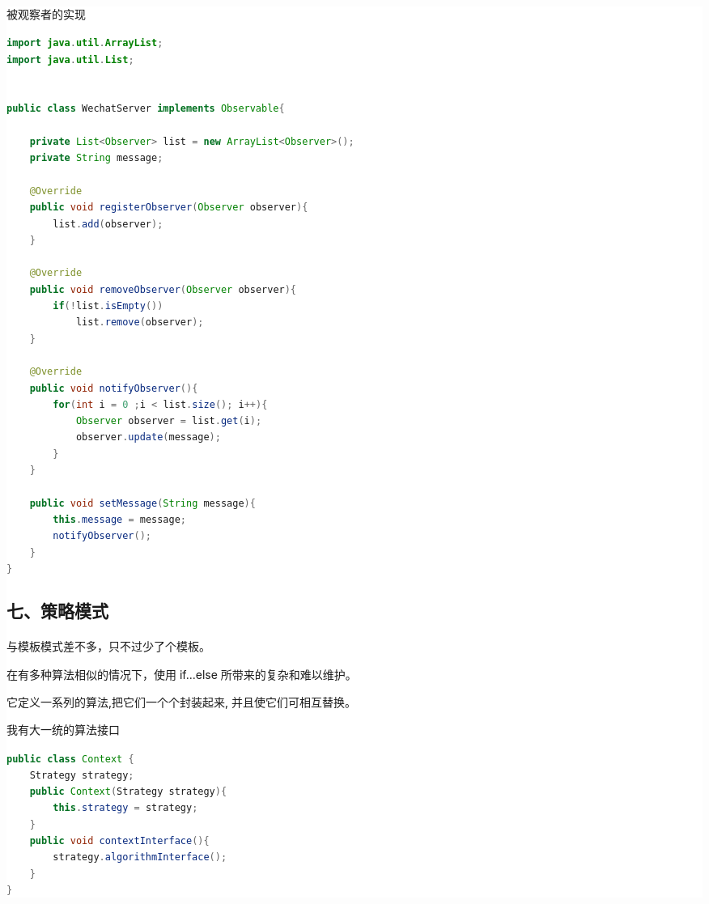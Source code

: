 被观察者的实现

```java
import java.util.ArrayList;
import java.util.List;


public class WechatServer implements Observable{

    private List<Observer> list = new ArrayList<Observer>();
    private String message;

    @Override
    public void registerObserver(Observer observer){
        list.add(observer);
    }

    @Override
    public void removeObserver(Observer observer){
        if(!list.isEmpty())
            list.remove(observer);
    }

    @Override
    public void notifyObserver(){
        for(int i = 0 ;i < list.size(); i++){
            Observer observer = list.get(i);
            observer.update(message);
        }
    }

    public void setMessage(String message){
        this.message = message;
        notifyObserver();
    }
}
```



## 七、策略模式

与模板模式差不多，只不过少了个模板。

在有多种算法相似的情况下，使用 if...else 所带来的复杂和难以维护。

它定义一系列的算法,把它们一个个封装起来, 并且使它们可相互替换。



我有大一统的算法接口

```java
public class Context {
    Strategy strategy;
    public Context(Strategy strategy){
        this.strategy = strategy;
    }
    public void contextInterface(){
        strategy.algorithmInterface();
    }
}
```
